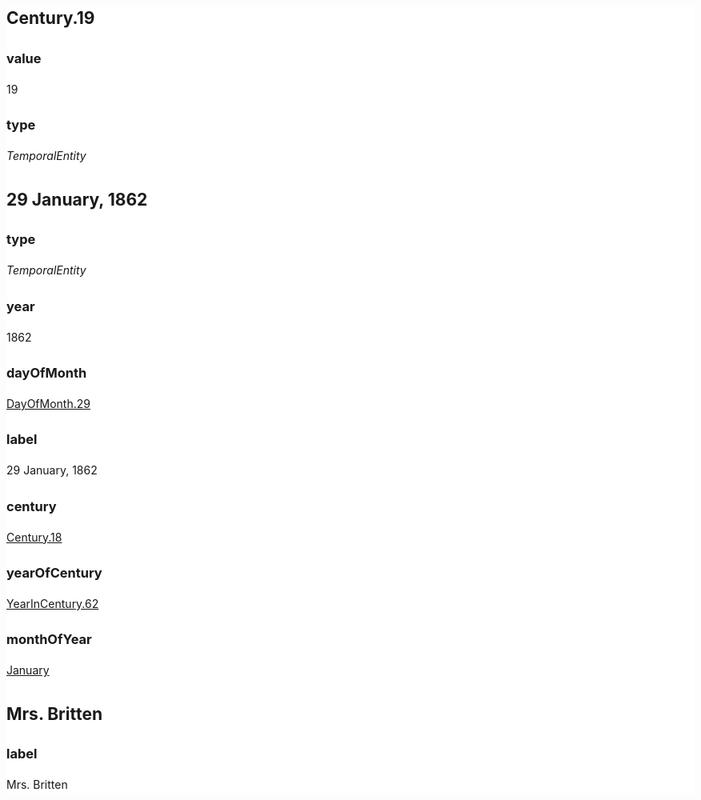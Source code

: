 ## Century.19

### value


19

### type


*TemporalEntity*

## 29 January, 1862

### type


*TemporalEntity*

### year


1862

### dayOfMonth


[DayOfMonth.29](#DayOfMonth.29)

### label


29 January, 1862

### century


[Century.18](#Century.18)

### yearOfCentury


[YearInCentury.62](#YearInCentury.62)

### monthOfYear


[January](#January)

## Mrs. Britten

### label


Mrs. Britten
